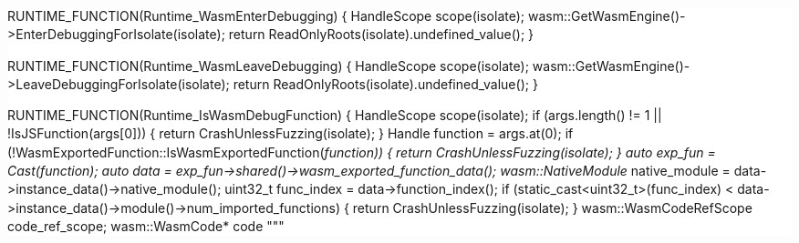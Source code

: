 RUNTIME_FUNCTION(Runtime_WasmEnterDebugging) {
  HandleScope scope(isolate);
  wasm::GetWasmEngine()->EnterDebuggingForIsolate(isolate);
  return ReadOnlyRoots(isolate).undefined_value();
}

RUNTIME_FUNCTION(Runtime_WasmLeaveDebugging) {
  HandleScope scope(isolate);
  wasm::GetWasmEngine()->LeaveDebuggingForIsolate(isolate);
  return ReadOnlyRoots(isolate).undefined_value();
}

RUNTIME_FUNCTION(Runtime_IsWasmDebugFunction) {
  HandleScope scope(isolate);
  if (args.length() != 1 || !IsJSFunction(args[0])) {
    return CrashUnlessFuzzing(isolate);
  }
  Handle<JSFunction> function = args.at<JSFunction>(0);
  if (!WasmExportedFunction::IsWasmExportedFunction(*function)) {
    return CrashUnlessFuzzing(isolate);
  }
  auto exp_fun = Cast<WasmExportedFunction>(function);
  auto data = exp_fun->shared()->wasm_exported_function_data();
  wasm::NativeModule* native_module = data->instance_data()->native_module();
  uint32_t func_index = data->function_index();
  if (static_cast<uint32_t>(func_index) <
      data->instance_data()->module()->num_imported_functions) {
    return CrashUnlessFuzzing(isolate);
  }
  wasm::WasmCodeRefScope code_ref_scope;
  wasm::WasmCode* code 
"""


```
